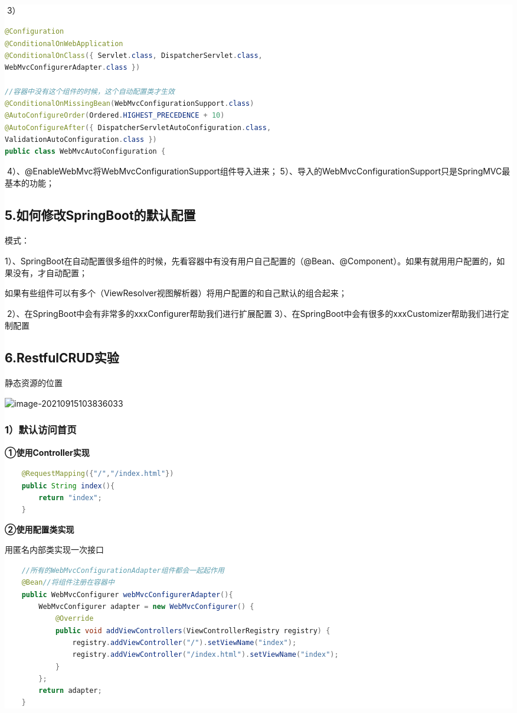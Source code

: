 ​	3）

```java
@Configuration
@ConditionalOnWebApplication
@ConditionalOnClass({ Servlet.class, DispatcherServlet.class,
WebMvcConfigurerAdapter.class })

//容器中没有这个组件的时候，这个自动配置类才生效
@ConditionalOnMissingBean(WebMvcConfigurationSupport.class)
@AutoConfigureOrder(Ordered.HIGHEST_PRECEDENCE + 10)
@AutoConfigureAfter({ DispatcherServletAutoConfiguration.class,
ValidationAutoConfiguration.class })
public class WebMvcAutoConfiguration {
```

​	4）、@EnableWebMvc将WebMvcConfigurationSupport组件导入进来；
​	5）、导入的WebMvcConfigurationSupport只是SpringMVC最基本的功能；

## 5.如何修改SpringBoot的默认配置

模式：

​	1）、SpringBoot在自动配置很多组件的时候，先看容器中有没有用户自己配置的（@Bean、@Component）。如果有就用用户配置的，如果没有，才自动配置；

​		如果有些组件可以有多个（ViewResolver视图解析器）将用户配置的和自己默认的组合起来；

​	2）、在SpringBoot中会有非常多的xxxConfigurer帮助我们进行扩展配置
​	3）、在SpringBoot中会有很多的xxxCustomizer帮助我们进行定制配置

## 6.RestfulCRUD实验

静态资源的位置

![image-20210915103836033](D:/Typora/Typora_Note/Java/SpringBoot/SpringBoot.assets/image-20210915103836033.png)

### **1）默认访问首页**

**①使用Controller实现**

```java
	@RequestMapping({"/","/index.html"})
    public String index(){
        return "index";
    }
```

**②使用配置类实现**

用匿名内部类实现一次接口

```java
	//所有的WebMvcConfigurationAdapter组件都会一起起作用
	@Bean//将组件注册在容器中
    public WebMvcConfigurer webMvcConfigurerAdapter(){
        WebMvcConfigurer adapter = new WebMvcConfigurer() {
            @Override
            public void addViewControllers(ViewControllerRegistry registry) {
                registry.addViewController("/").setViewName("index");
                registry.addViewController("/index.html").setViewName("index");
            }
        };
        return adapter;
    }
```
